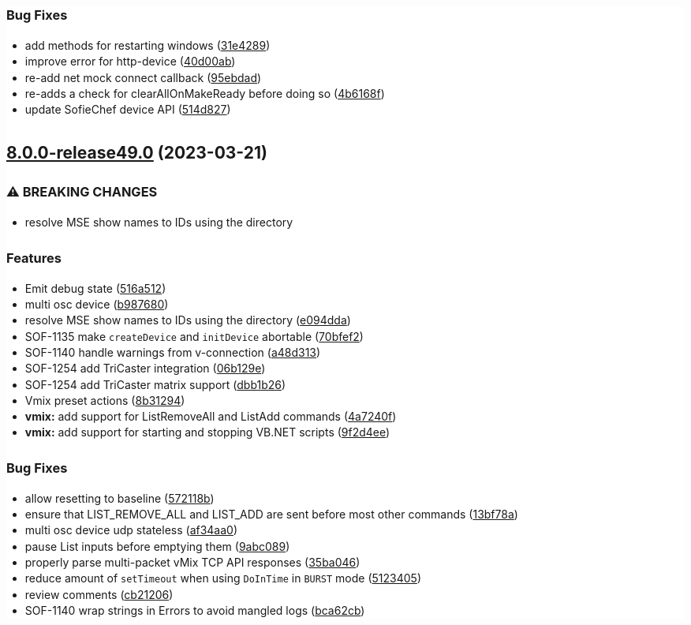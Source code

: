 ### Bug Fixes

- add methods for restarting windows ([31e4289](https://github.com/Sofie-Automation/sofie-timeline-state-resolver/commit/31e4289cceb8b7472e7749fc33daa98b64229675))
- improve error for http-device ([40d00ab](https://github.com/Sofie-Automation/sofie-timeline-state-resolver/commit/40d00abb27f478b81ad11d121f7863e29047309b))
- re-add net mock connect callback ([95ebdad](https://github.com/Sofie-Automation/sofie-timeline-state-resolver/commit/95ebdad8881885e8078ed868700e93aa1e974106))
- re-adds a check for clearAllOnMakeReady before doing so ([4b6168f](https://github.com/Sofie-Automation/sofie-timeline-state-resolver/commit/4b6168fbfc938d60f479b18d140ced21bf4a598e))
- update SofieChef device API ([514d827](https://github.com/Sofie-Automation/sofie-timeline-state-resolver/commit/514d8271dd0d1fbce673154067d92f02a25e0b4b))

## [8.0.0-release49.0](https://github.com/Sofie-Automation/sofie-timeline-state-resolver/compare/8.0.0-release48.2...8.0.0-release49.0) (2023-03-21)

### ⚠ BREAKING CHANGES

- resolve MSE show names to IDs using the directory

### Features

- Emit debug state ([516a512](https://github.com/Sofie-Automation/sofie-timeline-state-resolver/commit/516a51203aa0af8c0a47552ecf9c0c99cd01d0be))
- multi osc device ([b987680](https://github.com/Sofie-Automation/sofie-timeline-state-resolver/commit/b9876808d44543903e45ab5a1a1a2b85beed4aac))
- resolve MSE show names to IDs using the directory ([e094dda](https://github.com/Sofie-Automation/sofie-timeline-state-resolver/commit/e094dda7dbd14b312ff8ffef5d45a39a1e802bcf))
- SOF-1135 make `createDevice` and `initDevice` abortable ([70bfef2](https://github.com/Sofie-Automation/sofie-timeline-state-resolver/commit/70bfef20029b8972aeb248a7c2012b5d92fb2ecc))
- SOF-1140 handle warnings from v-connection ([a48d313](https://github.com/Sofie-Automation/sofie-timeline-state-resolver/commit/a48d313d20344ebd8a061c625d8ed3491df95465))
- SOF-1254 add TriCaster integration ([06b129e](https://github.com/Sofie-Automation/sofie-timeline-state-resolver/commit/06b129ecec2d87b0caaa22fda36b2b5ef953653e))
- SOF-1254 add TriCaster matrix support ([dbb1b26](https://github.com/Sofie-Automation/sofie-timeline-state-resolver/commit/dbb1b26e84a41227e3eca0fae902bf5b57ca5d8e))
- Vmix preset actions ([8b31294](https://github.com/Sofie-Automation/sofie-timeline-state-resolver/commit/8b3129412f3881ff9db2cd059927e5b5f3ae6caf))
- **vmix:** add support for ListRemoveAll and ListAdd commands ([4a7240f](https://github.com/Sofie-Automation/sofie-timeline-state-resolver/commit/4a7240f7b2819bb16f263b72d1b06b98e3c40353))
- **vmix:** add support for starting and stopping VB.NET scripts ([9f2d4ee](https://github.com/Sofie-Automation/sofie-timeline-state-resolver/commit/9f2d4eeeccd9ba0017fc00cfe5df18e3717ea660))

### Bug Fixes

- allow resetting to baseline ([572118b](https://github.com/Sofie-Automation/sofie-timeline-state-resolver/commit/572118b94a2855598848f1daa1575bc3ccc6186a))
- ensure that LIST_REMOVE_ALL and LIST_ADD are sent before most other commands ([13bf78a](https://github.com/Sofie-Automation/sofie-timeline-state-resolver/commit/13bf78ad650df861dc1305998dc55e9d779d77ac))
- multi osc device udp stateless ([af34aa0](https://github.com/Sofie-Automation/sofie-timeline-state-resolver/commit/af34aa023965b2e5e18b54f66478812a2488ecb8))
- pause List inputs before emptying them ([9abc089](https://github.com/Sofie-Automation/sofie-timeline-state-resolver/commit/9abc0895ae02a2dfd387551b9f3a7f495abf6282))
- properly parse multi-packet vMix TCP API responses ([35ba046](https://github.com/Sofie-Automation/sofie-timeline-state-resolver/commit/35ba0464905e29d1f84c2c61327e321250a44e73))
- reduce amount of `setTimeout` when using `DoInTime` in `BURST` mode ([5123405](https://github.com/Sofie-Automation/sofie-timeline-state-resolver/commit/51234050e12156e08cc0e1a13e28ca17046e7a42))
- review comments ([cb21206](https://github.com/Sofie-Automation/sofie-timeline-state-resolver/commit/cb2120650f928e1bc7958136318403feb1d493ec))
- SOF-1140 wrap strings in Errors to avoid mangled logs ([bca62cb](https://github.com/Sofie-Automation/sofie-timeline-state-resolver/commit/bca62cb7d3abd05974e79f5eece079de98a4bacf))